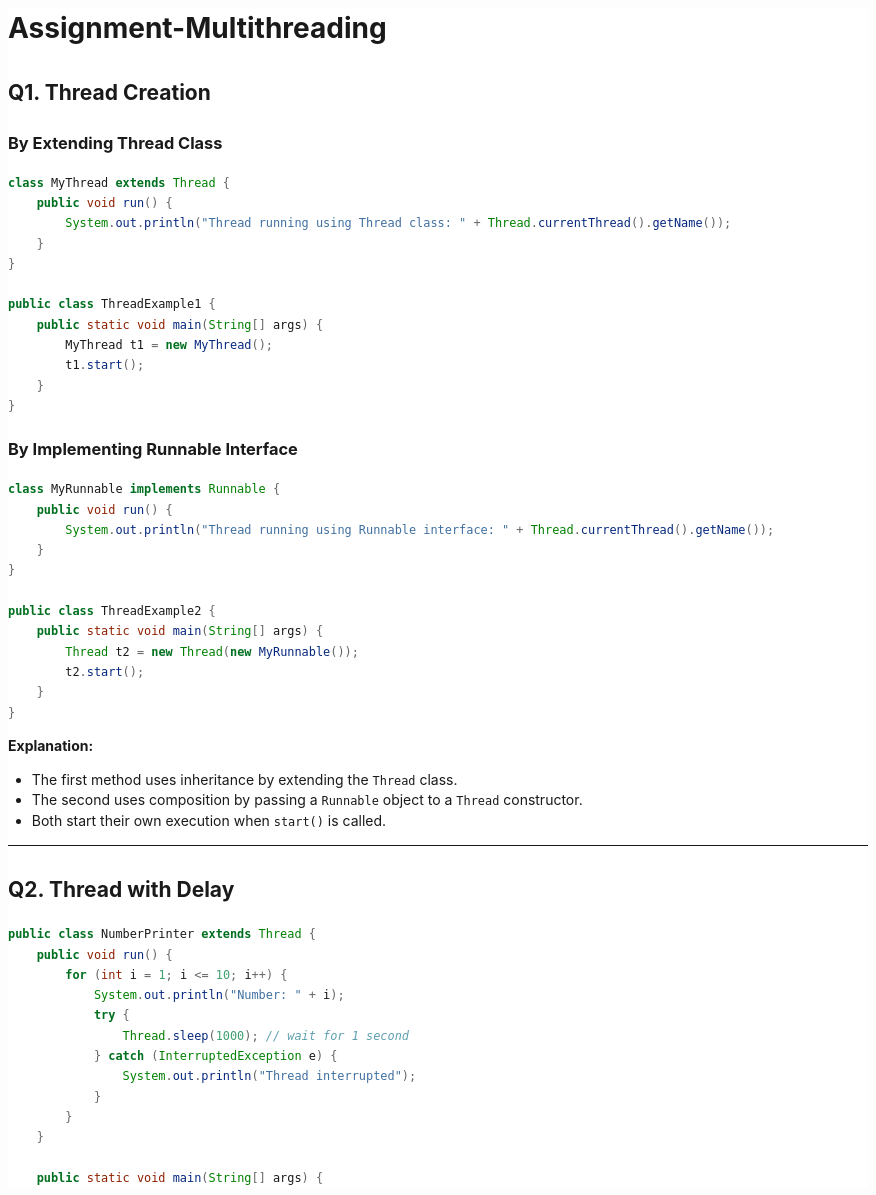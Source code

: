 # Assignment-Multithreading

## Q1. Thread Creation

### By Extending Thread Class

```java
class MyThread extends Thread {
    public void run() {
        System.out.println("Thread running using Thread class: " + Thread.currentThread().getName());
    }
}

public class ThreadExample1 {
    public static void main(String[] args) {
        MyThread t1 = new MyThread();
        t1.start();
    }
}
```

### By Implementing Runnable Interface

```java
class MyRunnable implements Runnable {
    public void run() {
        System.out.println("Thread running using Runnable interface: " + Thread.currentThread().getName());
    }
}

public class ThreadExample2 {
    public static void main(String[] args) {
        Thread t2 = new Thread(new MyRunnable());
        t2.start();
    }
}
```

**Explanation:**

* The first method uses inheritance by extending the `Thread` class.
* The second uses composition by passing a `Runnable` object to a `Thread` constructor.
* Both start their own execution when `start()` is called.

---

## Q2. Thread with Delay

```java
public class NumberPrinter extends Thread {
    public void run() {
        for (int i = 1; i <= 10; i++) {
            System.out.println("Number: " + i);
            try {
                Thread.sleep(1000); // wait for 1 second
            } catch (InterruptedException e) {
                System.out.println("Thread interrupted");
            }
        }
    }

    public static void main(String[] args) {
```